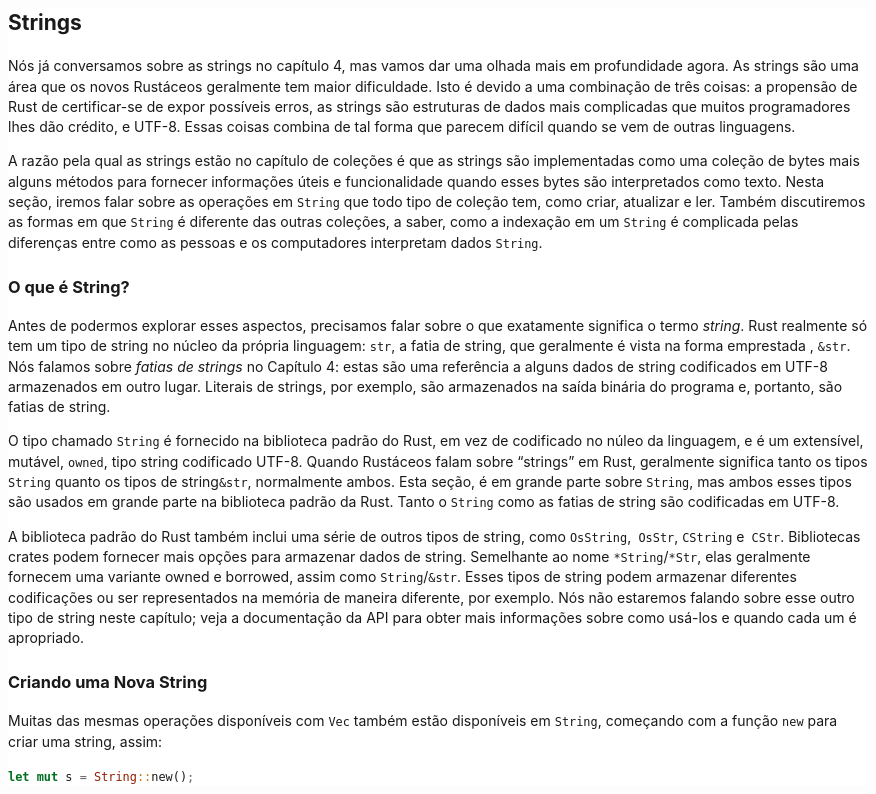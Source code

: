 ## Strings

Nós já conversamos sobre as strings no capítulo 4, mas vamos dar uma olhada mais
em profundidade agora. As strings são uma área que os novos Rustáceos geralmente tem maior
dificuldade. Isto é devido a uma combinação de três coisas: a propensão de Rust de
certificar-se de expor possíveis erros, as strings são estruturas de dados mais complicadas
que muitos programadores lhes dão crédito, e UTF-8. Essas coisas
combina de tal forma que parecem difícil quando se vem de outras linguagens.

A razão pela qual as strings estão no capítulo de coleções é que as strings são
implementadas como uma coleção de bytes mais alguns métodos para fornecer informações úteis e
funcionalidade quando esses bytes são interpretados como texto. Nesta seção, iremos
falar sobre as operações em `String` que todo tipo de coleção tem, como
criar, atualizar e ler. Também discutiremos as formas em que `String`
é diferente das outras coleções, a saber, como a indexação em um `String` é
complicada pelas diferenças entre como as pessoas e os computadores interpretam
dados `String`.

### O que é String?

Antes de podermos explorar esses aspectos, precisamos falar sobre o que exatamente
significa o termo *string*. Rust realmente só tem um tipo de string no núcleo
da própria linguagem: `str`, a fatia de string, que geralmente é vista na forma emprestada
, `&str`. Nós falamos sobre *fatias de strings* no Capítulo 4: estas são uma
referência a alguns dados de string codificados em UTF-8 armazenados em outro lugar. Literais de strings,
por exemplo, são armazenados na saída binária do programa e, portanto, são
fatias de string.

O tipo chamado `String` é fornecido na biblioteca padrão do Rust, em vez de
codificado no núleo da linguagem, e é um extensível, mutável, `owned`, tipo string
codificado UTF-8. Quando Rustáceos falam sobre “strings” em Rust, geralmente significa
tanto os tipos `String` quanto os tipos de string`&str`, normalmente ambos.
Esta seção, é em grande parte sobre `String`, mas ambos esses tipos são usados em grande parte
na biblioteca padrão da Rust. Tanto o `String` como as fatias de string são codificadas em UTF-8.

A biblioteca padrão do Rust também inclui uma série de outros tipos de string, como
`OsString`,` OsStr`, `CString` e` CStr`. Bibliotecas crates podem fornecer
mais opções para armazenar dados de string. Semelhante ao nome `*String`/`*Str`,
elas geralmente fornecem uma variante owned e borrowed, assim como `String`/`&str`.
Esses tipos de string podem armazenar diferentes codificações ou ser representados na memória de
maneira diferente, por exemplo. Nós não estaremos falando sobre esse outro tipo de string
neste capítulo; veja a documentação da API para obter mais informações sobre como usá-los
e quando cada um é apropriado.



### Criando uma Nova String

Muitas das mesmas operações disponíveis com `Vec` também estão disponíveis em `String`,
começando com a função `new` para criar uma string, assim:

```rust
let mut s = String::new();
```
